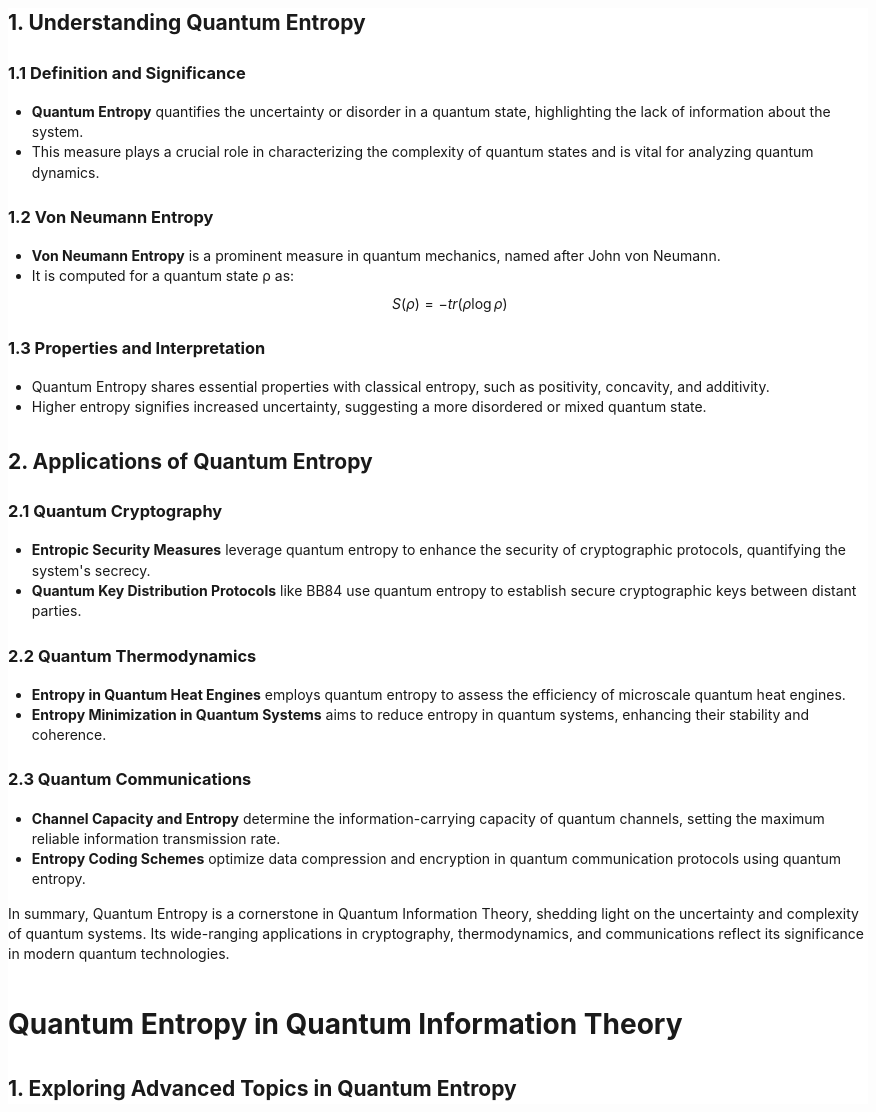 ## 1. Understanding Quantum Entropy

### 1.1 Definition and Significance
- **Quantum Entropy** quantifies the uncertainty or disorder in a quantum state, highlighting the lack of information about the system.
- This measure plays a crucial role in characterizing the complexity of quantum states and is vital for analyzing quantum dynamics.

### 1.2 Von Neumann Entropy
- **Von Neumann Entropy** is a prominent measure in quantum mechanics, named after John von Neumann.
- It is computed for a quantum state ρ as:
  $$ S(\rho) = -tr(\rho \log \rho) $$

### 1.3 Properties and Interpretation
- Quantum Entropy shares essential properties with classical entropy, such as positivity, concavity, and additivity.
- Higher entropy signifies increased uncertainty, suggesting a more disordered or mixed quantum state.

## 2. Applications of Quantum Entropy

### 2.1 Quantum Cryptography
- **Entropic Security Measures** leverage quantum entropy to enhance the security of cryptographic protocols, quantifying the system's secrecy.
- **Quantum Key Distribution Protocols** like BB84 use quantum entropy to establish secure cryptographic keys between distant parties.

### 2.2 Quantum Thermodynamics
- **Entropy in Quantum Heat Engines** employs quantum entropy to assess the efficiency of microscale quantum heat engines.
- **Entropy Minimization in Quantum Systems** aims to reduce entropy in quantum systems, enhancing their stability and coherence.

### 2.3 Quantum Communications
- **Channel Capacity and Entropy** determine the information-carrying capacity of quantum channels, setting the maximum reliable information transmission rate.
- **Entropy Coding Schemes** optimize data compression and encryption in quantum communication protocols using quantum entropy.

In summary, Quantum Entropy is a cornerstone in Quantum Information Theory, shedding light on the uncertainty and complexity of quantum systems. Its wide-ranging applications in cryptography, thermodynamics, and communications reflect its significance in modern quantum technologies.
# Quantum Entropy in Quantum Information Theory

## 1. **Exploring Advanced Topics in Quantum Entropy**
